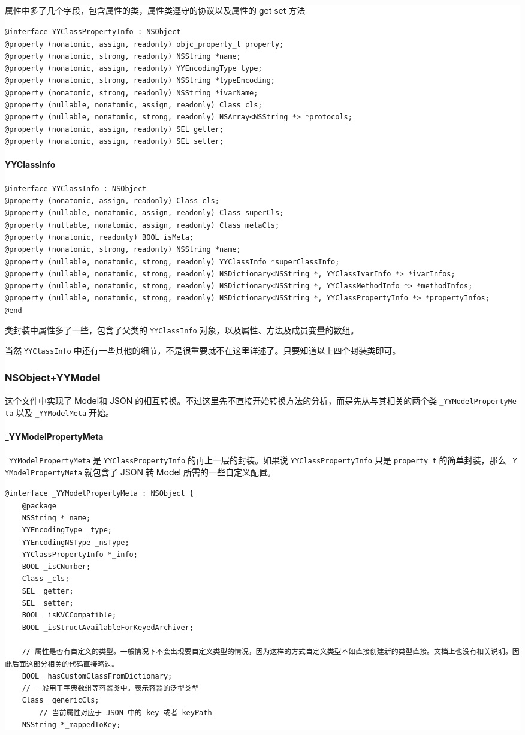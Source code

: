 属性中多了几个字段，包含属性的类，属性类遵守的协议以及属性的 get set 方法

```objc
@interface YYClassPropertyInfo : NSObject
@property (nonatomic, assign, readonly) objc_property_t property;
@property (nonatomic, strong, readonly) NSString *name;
@property (nonatomic, assign, readonly) YYEncodingType type;
@property (nonatomic, strong, readonly) NSString *typeEncoding;
@property (nonatomic, strong, readonly) NSString *ivarName;
@property (nullable, nonatomic, assign, readonly) Class cls;
@property (nullable, nonatomic, strong, readonly) NSArray<NSString *> *protocols;
@property (nonatomic, assign, readonly) SEL getter;
@property (nonatomic, assign, readonly) SEL setter;
```

#### YYClassInfo

```objc
@interface YYClassInfo : NSObject
@property (nonatomic, assign, readonly) Class cls;
@property (nullable, nonatomic, assign, readonly) Class superCls;
@property (nullable, nonatomic, assign, readonly) Class metaCls;
@property (nonatomic, readonly) BOOL isMeta;
@property (nonatomic, strong, readonly) NSString *name;
@property (nullable, nonatomic, strong, readonly) YYClassInfo *superClassInfo;
@property (nullable, nonatomic, strong, readonly) NSDictionary<NSString *, YYClassIvarInfo *> *ivarInfos;
@property (nullable, nonatomic, strong, readonly) NSDictionary<NSString *, YYClassMethodInfo *> *methodInfos;
@property (nullable, nonatomic, strong, readonly) NSDictionary<NSString *, YYClassPropertyInfo *> *propertyInfos;
@end
```

类封装中属性多了一些，包含了父类的 `YYClassInfo` 对象，以及属性、方法及成员变量的数组。

当然 `YYClassInfo` 中还有一些其他的细节，不是很重要就不在这里详述了。只要知道以上四个封装类即可。

### NSObject+YYModel

这个文件中实现了 Model和 JSON 的相互转换。不过这里先不直接开始转换方法的分析，而是先从与其相关的两个类 `_YYModelPropertyMeta` 以及 `_YYModelMeta` 开始。

#### _YYModelPropertyMeta

`_YYModelPropertyMeta` 是 `YYClassPropertyInfo` 的再上一层的封装。如果说 `YYClassPropertyInfo` 只是 `property_t` 的简单封装，那么 `_YYModelPropertyMeta` 就包含了 JSON 转 Model 所需的一些自定义配置。

```objc
@interface _YYModelPropertyMeta : NSObject {
    @package
    NSString *_name;
    YYEncodingType _type;
    YYEncodingNSType _nsType;
    YYClassPropertyInfo *_info;
    BOOL _isCNumber;
    Class _cls;
    SEL _getter;
    SEL _setter;
    BOOL _isKVCCompatible;  	
    BOOL _isStructAvailableForKeyedArchiver;
  
  	// 属性是否有自定义的类型。一般情况下不会出现要自定义类型的情况，因为这样的方式自定义类型不如直接创建新的类型直接。文档上也没有相关说明。因此后面这部分相关的代码直接略过。
    BOOL _hasCustomClassFromDictionary;
  	// 一般用于字典数组等容器类中。表示容器的泛型类型
    Class _genericCls;
		// 当前属性对应于 JSON 中的 key 或者 keyPath
    NSString *_mappedToKey;
```